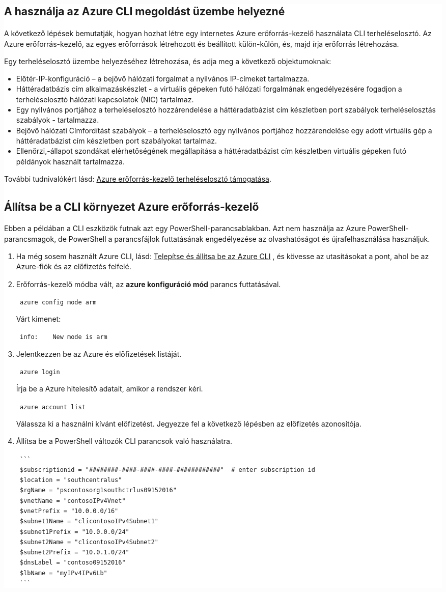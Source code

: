 ## <a name="deploying-the-solution-using-the-azure-cli"></a>A használja az Azure CLI megoldást üzembe helyezné

A következő lépések bemutatják, hogyan hozhat létre egy internetes Azure erőforrás-kezelő használata CLI terheléselosztó. Az Azure erőforrás-kezelő, az egyes erőforrások létrehozott és beállított külön-külön, és, majd írja erőforrás létrehozása.

Egy terheléselosztó üzembe helyezéséhez létrehozása, és adja meg a következő objektumoknak:

- Előtér-IP-konfiguráció – a bejövő hálózati forgalmat a nyilvános IP-címeket tartalmazza.
- Háttéradatbázis cím alkalmazáskészlet - a virtuális gépeken futó hálózati forgalmának engedélyezésére fogadjon a terheléselosztó hálózati kapcsolatok (NIC) tartalmaz.
- Egy nyilvános portjához a terheléselosztó hozzárendelése a háttéradatbázist cím készletben port szabályok terheléselosztás szabályok - tartalmazza.
- Bejövő hálózati Címfordítást szabályok – a terheléselosztó egy nyilvános portjához hozzárendelése egy adott virtuális gép a háttéradatbázist cím készletben port szabályokat tartalmaz.
- Ellenőrzi,-állapot szondákat elérhetőségének megállapítása a háttéradatbázist cím készletben virtuális gépeken futó példányok használt tartalmazza.

További tudnivalókért lásd: [Azure erőforrás-kezelő terheléselosztó támogatása](load-balancer-arm.md).

## <a name="set-up-your-cli-environment-to-use-azure-resource-manager"></a>Állítsa be a CLI környezet Azure erőforrás-kezelő

Ebben a példában a CLI eszközök futnak azt egy PowerShell-parancsablakban. Azt nem használja az Azure PowerShell-parancsmagok, de PowerShell a parancsfájlok futtatásának engedélyezése az olvashatóságot és újrafelhasználása használjuk.

1. Ha még sosem használt Azure CLI, lásd: [Telepítse és állítsa be az Azure CLI](../../articles/xplat-cli-install.md) , és kövesse az utasításokat a pont, ahol be az Azure-fiók és az előfizetés felfelé.

2. Erőforrás-kezelő módba vált, az **azure konfiguráció mód** parancs futtatásával.

        azure config mode arm

    Várt kimenet:

        info:    New mode is arm

3. Jelentkezzen be az Azure és előfizetések listáját.

        azure login

    Írja be a Azure hitelesítő adatait, amikor a rendszer kéri.

        azure account list

    Válassza ki a használni kívánt előfizetést. Jegyezze fel a következő lépésben az előfizetés azonosítója.

4. Állítsa be a PowerShell változók CLI parancsok való használatra.

        ```
        $subscriptionid = "########-####-####-####-############"  # enter subscription id
        $location = "southcentralus"
        $rgName = "pscontosorg1southctrlus09152016"
        $vnetName = "contosoIPv4Vnet"
        $vnetPrefix = "10.0.0.0/16"
        $subnet1Name = "clicontosoIPv4Subnet1"
        $subnet1Prefix = "10.0.0.0/24"
        $subnet2Name = "clicontosoIPv4Subnet2"
        $subnet2Prefix = "10.0.1.0/24"
        $dnsLabel = "contoso09152016"
        $lbName = "myIPv4IPv6Lb"
        ```
